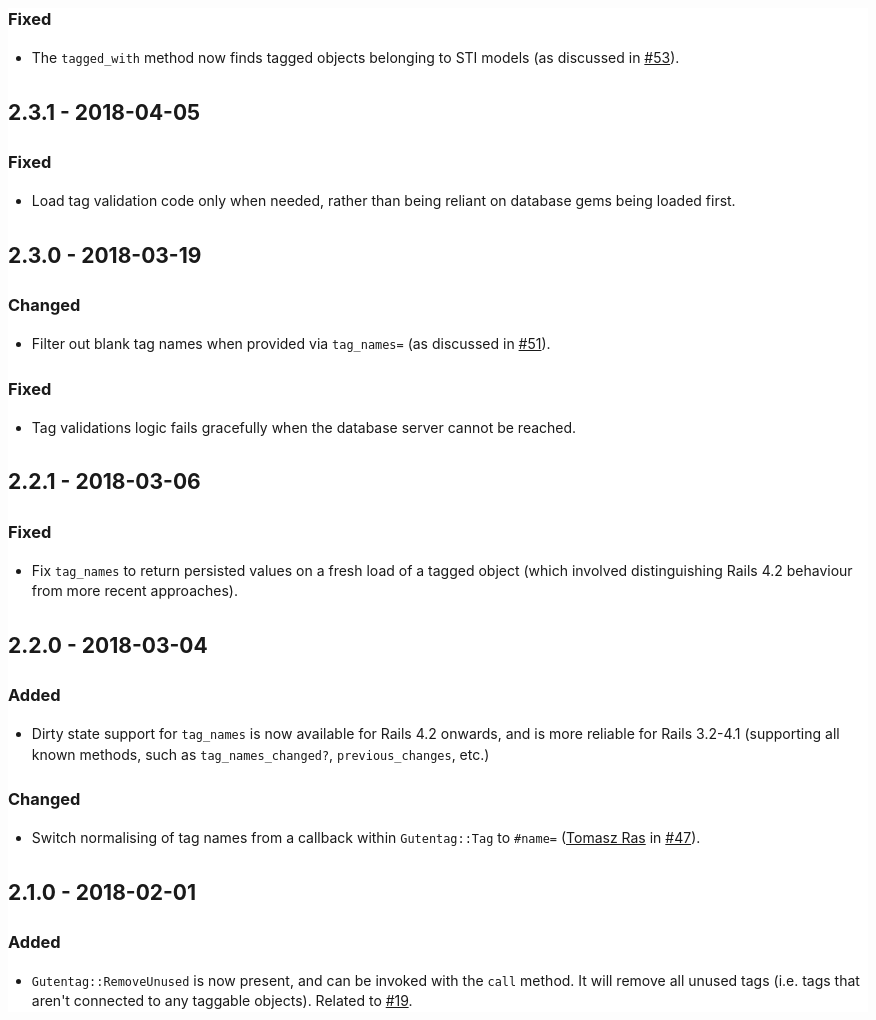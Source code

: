 ### Fixed

* The `tagged_with` method now finds tagged objects belonging to STI models (as discussed in [#53](https://github.com/pat/gutentag/issues/53)).

## 2.3.1 - 2018-04-05

### Fixed

* Load tag validation code only when needed, rather than being reliant on database gems being loaded first.

## 2.3.0 - 2018-03-19

### Changed

* Filter out blank tag names when provided via `tag_names=` (as discussed in [#51](https://github.com/pat/gutentag/issues/51)).

### Fixed

* Tag validations logic fails gracefully when the database server cannot be reached.

## 2.2.1 - 2018-03-06

### Fixed

* Fix `tag_names` to return persisted values on a fresh load of a tagged object (which involved distinguishing Rails 4.2 behaviour from more recent approaches).

## 2.2.0 - 2018-03-04

### Added

* Dirty state support for `tag_names` is now available for Rails 4.2 onwards, and is more reliable for Rails 3.2-4.1 (supporting all known methods, such as `tag_names_changed?`, `previous_changes`, etc.)

### Changed

* Switch normalising of tag names from a callback within `Gutentag::Tag` to `#name=` ([Tomasz Ras](https://github.com/RasMachineMan) in [#47](https://github.com/pat/gutentag/pull/47)).

## 2.1.0 - 2018-02-01

### Added

* `Gutentag::RemoveUnused` is now present, and can be invoked with the `call` method. It will remove all unused tags (i.e. tags that aren't connected to any taggable objects). Related to [#19](https://github.com/pat/gutentag/issues/19).
